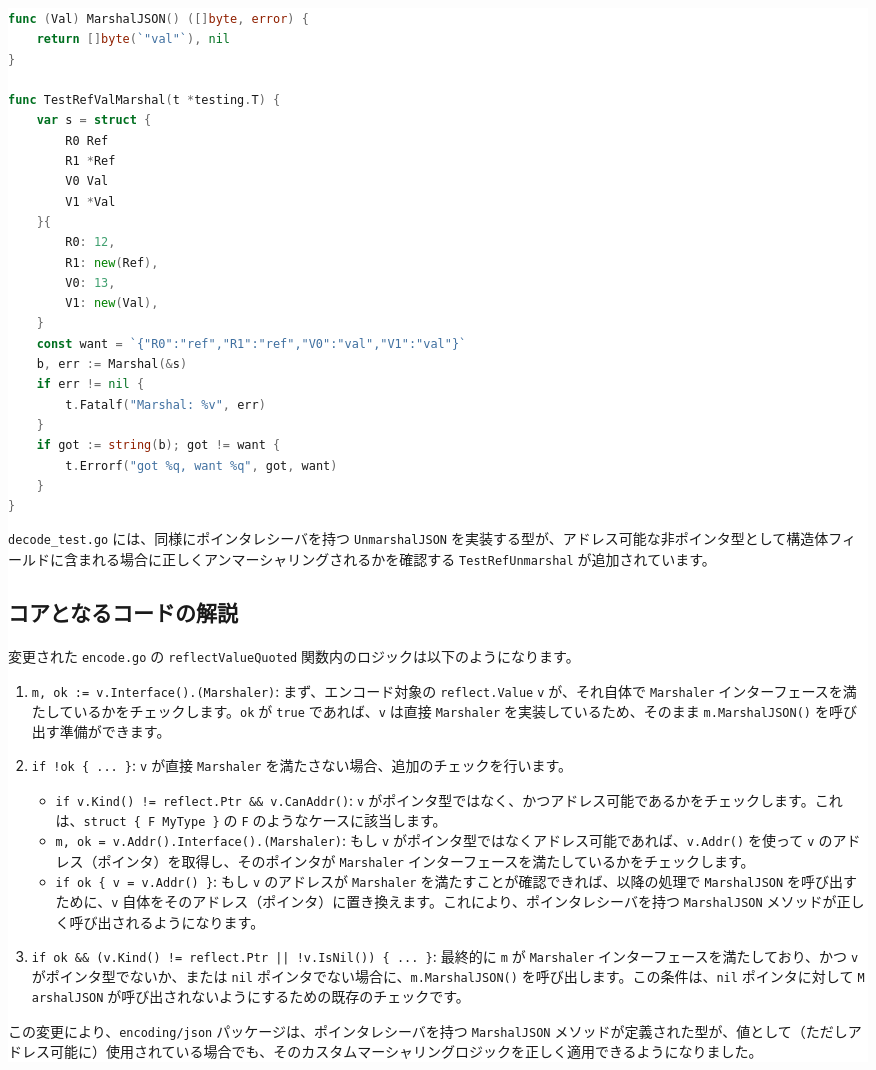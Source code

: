 ```go
func (Val) MarshalJSON() ([]byte, error) {
	return []byte(`"val"`), nil
}

func TestRefValMarshal(t *testing.T) {
	var s = struct {
		R0 Ref
		R1 *Ref
		V0 Val
		V1 *Val
	}{
		R0: 12,
		R1: new(Ref),
		V0: 13,
		V1: new(Val),
	}
	const want = `{"R0":"ref","R1":"ref","V0":"val","V1":"val"}`
	b, err := Marshal(&s)
	if err != nil {
		t.Fatalf("Marshal: %v", err)
	}
	if got := string(b); got != want {
		t.Errorf("got %q, want %q", got, want)
	}
}
```

`decode_test.go` には、同様にポインタレシーバを持つ `UnmarshalJSON` を実装する型が、アドレス可能な非ポインタ型として構造体フィールドに含まれる場合に正しくアンマーシャリングされるかを確認する `TestRefUnmarshal` が追加されています。

## コアとなるコードの解説

変更された `encode.go` の `reflectValueQuoted` 関数内のロジックは以下のようになります。

1.  `m, ok := v.Interface().(Marshaler)`: まず、エンコード対象の `reflect.Value` `v` が、それ自体で `Marshaler` インターフェースを満たしているかをチェックします。`ok` が `true` であれば、`v` は直接 `Marshaler` を実装しているため、そのまま `m.MarshalJSON()` を呼び出す準備ができます。

2.  `if !ok { ... }`: `v` が直接 `Marshaler` を満たさない場合、追加のチェックを行います。
    *   `if v.Kind() != reflect.Ptr && v.CanAddr()`: `v` がポインタ型ではなく、かつアドレス可能であるかをチェックします。これは、`struct { F MyType }` の `F` のようなケースに該当します。
    *   `m, ok = v.Addr().Interface().(Marshaler)`: もし `v` がポインタ型ではなくアドレス可能であれば、`v.Addr()` を使って `v` のアドレス（ポインタ）を取得し、そのポインタが `Marshaler` インターフェースを満たしているかをチェックします。
    *   `if ok { v = v.Addr() }`: もし `v` のアドレスが `Marshaler` を満たすことが確認できれば、以降の処理で `MarshalJSON` を呼び出すために、`v` 自体をそのアドレス（ポインタ）に置き換えます。これにより、ポインタレシーバを持つ `MarshalJSON` メソッドが正しく呼び出されるようになります。

3.  `if ok && (v.Kind() != reflect.Ptr || !v.IsNil()) { ... }`: 最終的に `m` が `Marshaler` インターフェースを満たしており、かつ `v` がポインタ型でないか、または `nil` ポインタでない場合に、`m.MarshalJSON()` を呼び出します。この条件は、`nil` ポインタに対して `MarshalJSON` が呼び出されないようにするための既存のチェックです。

この変更により、`encoding/json` パッケージは、ポインタレシーバを持つ `MarshalJSON` メソッドが定義された型が、値として（ただしアドレス可能に）使用されている場合でも、そのカスタムマーシャリングロジックを正しく適用できるようになりました。
